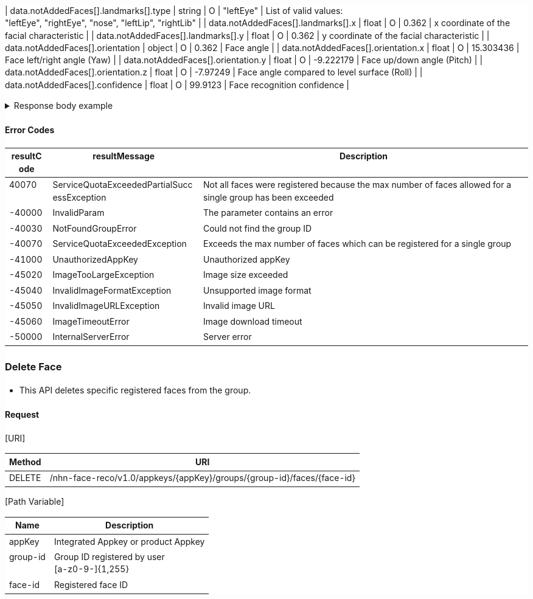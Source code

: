 | data.notAddedFaces[].landmarks[].type | string | O | "leftEye" | List of valid values:<br>"leftEye", "rightEye", "nose", "leftLip", "rightLib" |
| data.notAddedFaces[].landmarks[].x | float | O | 0.362 | x coordinate of the facial characteristic |
| data.notAddedFaces[].landmarks[].y | float | O | 0.362 | y coordinate of the facial characteristic |
| data.notAddedFaces[].orientation | object | O | 0.362 | Face angle |
| data.notAddedFaces[].orientation.x | float | O | 15.303436 | Face left/right angle (Yaw) |
| data.notAddedFaces[].orientation.y | float | O | -9.222179 | Face up/down angle (Pitch) |
| data.notAddedFaces[].orientation.z | float | O | -7.97249 | Face angle compared to level surface (Roll) |
| data.notAddedFaces[].confidence | float | O | 99.9123 | Face recognition confidence |


<details><summary>Response body example</summary></details>

#### Error Codes

| resultCode | resultMessage | Description |
| --- | --- | --- |
|40070| ServiceQuotaExceededPartialSuccessException | Not all faces were registered because the max number of faces allowed for a single group has been exceeded |
|-40000| InvalidParam | The parameter contains an error |
|-40030| NotFoundGroupError | Could not find the group ID |
|-40070| ServiceQuotaExceededException | Exceeds the max number of faces which can be registered for a single group |
|-41000| UnauthorizedAppKey | Unauthorized appKey |
|-45020| ImageTooLargeException | Image size exceeded |
|-45040| InvalidImageFormatException | Unsupported image format |
|-45050| InvalidImageURLException | Invalid image URL |
|-45060| ImageTimeoutError | Image download timeout |
|-50000| InternalServerError | Server error |

### Delete Face

* This API deletes specific registered faces from the group.

#### Request
[URI]
 
| Method | URI |
| --- | --- |
| DELETE | /nhn-face-reco/v1.0/appkeys/{appKey}/groups/{group-id}/faces/{face-id} |
 
[Path Variable]
 
| Name | Description |
| --- | --- |
| appKey | Integrated Appkey or product Appkey |
| group-id | Group ID registered by user<br>[a-z0-9-]{1,255} |
| face-id | Registered face ID |
 